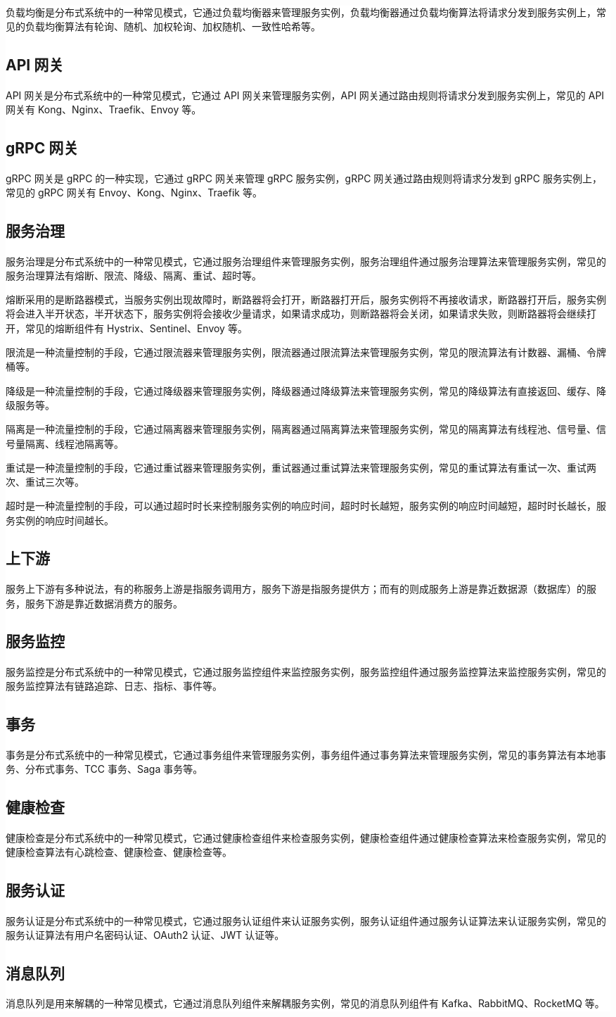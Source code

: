负载均衡是分布式系统中的一种常见模式，它通过负载均衡器来管理服务实例，负载均衡器通过负载均衡算法将请求分发到服务实例上，常见的负载均衡算法有轮询、随机、加权轮询、加权随机、一致性哈希等。

## API 网关

API 网关是分布式系统中的一种常见模式，它通过 API 网关来管理服务实例，API 网关通过路由规则将请求分发到服务实例上，常见的 API 网关有 Kong、Nginx、Traefik、Envoy 等。

## gRPC 网关

gRPC 网关是 gRPC 的一种实现，它通过 gRPC 网关来管理 gRPC 服务实例，gRPC 网关通过路由规则将请求分发到 gRPC 服务实例上，常见的 gRPC 网关有 Envoy、Kong、Nginx、Traefik 等。

## 服务治理

服务治理是分布式系统中的一种常见模式，它通过服务治理组件来管理服务实例，服务治理组件通过服务治理算法来管理服务实例，常见的服务治理算法有熔断、限流、降级、隔离、重试、超时等。

熔断采用的是断路器模式，当服务实例出现故障时，断路器将会打开，断路器打开后，服务实例将不再接收请求，断路器打开后，服务实例将会进入半开状态，半开状态下，服务实例将会接收少量请求，如果请求成功，则断路器将会关闭，如果请求失败，则断路器将会继续打开，常见的熔断组件有 Hystrix、Sentinel、Envoy 等。

限流是一种流量控制的手段，它通过限流器来管理服务实例，限流器通过限流算法来管理服务实例，常见的限流算法有计数器、漏桶、令牌桶等。

降级是一种流量控制的手段，它通过降级器来管理服务实例，降级器通过降级算法来管理服务实例，常见的降级算法有直接返回、缓存、降级服务等。

隔离是一种流量控制的手段，它通过隔离器来管理服务实例，隔离器通过隔离算法来管理服务实例，常见的隔离算法有线程池、信号量、信号量隔离、线程池隔离等。

重试是一种流量控制的手段，它通过重试器来管理服务实例，重试器通过重试算法来管理服务实例，常见的重试算法有重试一次、重试两次、重试三次等。

超时是一种流量控制的手段，可以通过超时时长来控制服务实例的响应时间，超时时长越短，服务实例的响应时间越短，超时时长越长，服务实例的响应时间越长。

## 上下游

服务上下游有多种说法，有的称服务上游是指服务调用方，服务下游是指服务提供方；而有的则成服务上游是靠近数据源（数据库）的服务，服务下游是靠近数据消费方的服务。
 
## 服务监控

服务监控是分布式系统中的一种常见模式，它通过服务监控组件来监控服务实例，服务监控组件通过服务监控算法来监控服务实例，常见的服务监控算法有链路追踪、日志、指标、事件等。

## 事务

事务是分布式系统中的一种常见模式，它通过事务组件来管理服务实例，事务组件通过事务算法来管理服务实例，常见的事务算法有本地事务、分布式事务、TCC 事务、Saga 事务等。

## 健康检查

健康检查是分布式系统中的一种常见模式，它通过健康检查组件来检查服务实例，健康检查组件通过健康检查算法来检查服务实例，常见的健康检查算法有心跳检查、健康检查、健康检查等。

## 服务认证

服务认证是分布式系统中的一种常见模式，它通过服务认证组件来认证服务实例，服务认证组件通过服务认证算法来认证服务实例，常见的服务认证算法有用户名密码认证、OAuth2 认证、JWT 认证等。

## 消息队列

消息队列是用来解耦的一种常见模式，它通过消息队列组件来解耦服务实例，常见的消息队列组件有 Kafka、RabbitMQ、RocketMQ 等。
 